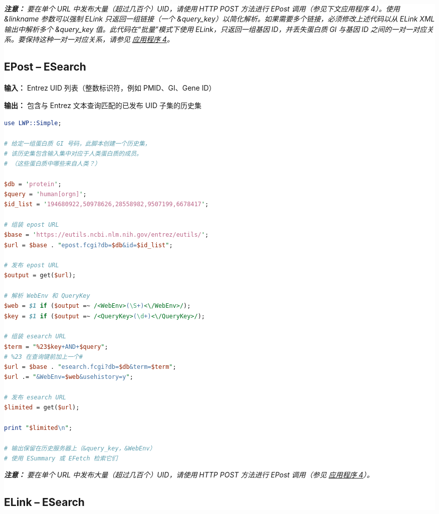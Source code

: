 ***注意：*** *要在单个 URL 中发布大量（超过几百个）UID，请使用 HTTP POST 方法进行 EPost 调用（参见下文应用程序 4）。使用 &linkname 参数可以强制 ELink 只返回一组链接（一个 &query_key）以简化解析。如果需要多个链接，必须修改上述代码以从 ELink XML 输出中解析多个 &query_key 值。此代码在“批量”模式下使用 ELink，只返回一组基因 ID，并丢失蛋白质 GI 与基因 ID 之间的一对一对应关系。要保持这种一对一对应关系，请参见 [应用程序 4](https://www.ncbi.nlm.nih.gov/books/NBK25498/#chapter3.Application_4_Finding_unique_se)。*

## EPost – ESearch

**输入：** Entrez UID 列表（整数标识符，例如 PMID、GI、Gene ID）

**输出：** 包含与 Entrez 文本查询匹配的已发布 UID 子集的历史集

```perl
use LWP::Simple;

# 给定一组蛋白质 GI 号码，此脚本创建一个历史集，
# 该历史集包含输入集中对应于人类蛋白质的成员。
# （这些蛋白质中哪些来自人类？）

$db = 'protein';
$query = 'human[orgn]';
$id_list = '194680922,50978626,28558982,9507199,6678417';

# 组装 epost URL
$base = 'https://eutils.ncbi.nlm.nih.gov/entrez/eutils/';
$url = $base . "epost.fcgi?db=$db&id=$id_list";

# 发布 epost URL
$output = get($url);

# 解析 WebEnv 和 QueryKey
$web = $1 if ($output =~ /<WebEnv>(\S+)<\/WebEnv>/);
$key = $1 if ($output =~ /<QueryKey>(\d+)<\/QueryKey>/);

# 组装 esearch URL
$term = "%23$key+AND+$query";  
# %23 在查询键前加上一个#
$url = $base . "esearch.fcgi?db=$db&term=$term";
$url .= "&WebEnv=$web&usehistory=y";

# 发布 esearch URL
$limited = get($url);

print "$limited\n";

# 输出保留在历史服务器上（&query_key，&WebEnv）
# 使用 ESummary 或 EFetch 检索它们
```

***注意：*** *要在单个 URL 中发布大量（超过几百个）UID，请使用 HTTP POST 方法进行 EPost 调用（参见 [应用程序 4](https://www.ncbi.nlm.nih.gov/books/NBK25498/#chapter3.Application_4_Finding_unique_se)）。*

## ELink – ESearch
